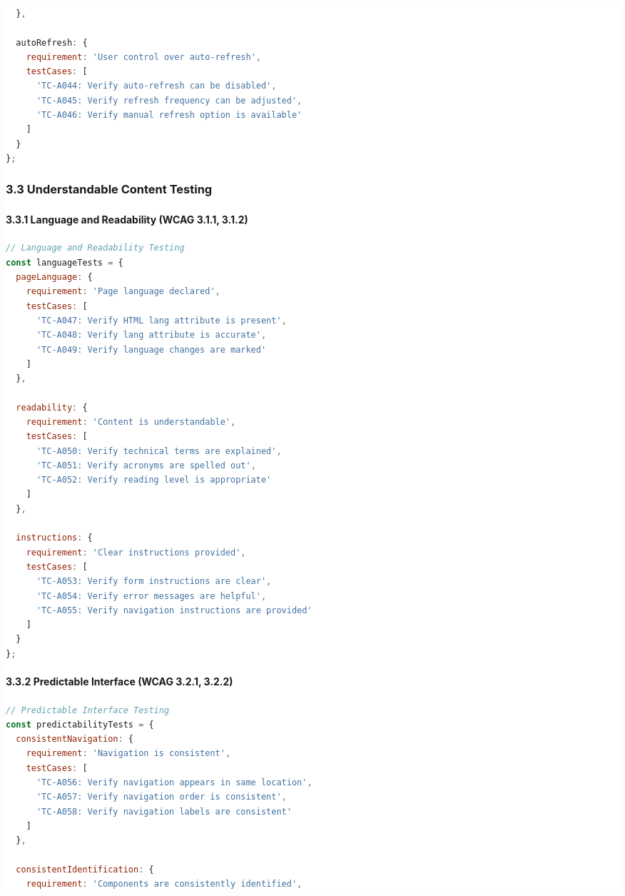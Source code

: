 ```javascript
  },
  
  autoRefresh: {
    requirement: 'User control over auto-refresh',
    testCases: [
      'TC-A044: Verify auto-refresh can be disabled',
      'TC-A045: Verify refresh frequency can be adjusted',
      'TC-A046: Verify manual refresh option is available'
    ]
  }
};
```

### 3.3 Understandable Content Testing

#### 3.3.1 Language and Readability (WCAG 3.1.1, 3.1.2)
```javascript
// Language and Readability Testing
const languageTests = {
  pageLanguage: {
    requirement: 'Page language declared',
    testCases: [
      'TC-A047: Verify HTML lang attribute is present',
      'TC-A048: Verify lang attribute is accurate',
      'TC-A049: Verify language changes are marked'
    ]
  },
  
  readability: {
    requirement: 'Content is understandable',
    testCases: [
      'TC-A050: Verify technical terms are explained',
      'TC-A051: Verify acronyms are spelled out',
      'TC-A052: Verify reading level is appropriate'
    ]
  },
  
  instructions: {
    requirement: 'Clear instructions provided',
    testCases: [
      'TC-A053: Verify form instructions are clear',
      'TC-A054: Verify error messages are helpful',
      'TC-A055: Verify navigation instructions are provided'
    ]
  }
};
```

#### 3.3.2 Predictable Interface (WCAG 3.2.1, 3.2.2)
```javascript
// Predictable Interface Testing
const predictabilityTests = {
  consistentNavigation: {
    requirement: 'Navigation is consistent',
    testCases: [
      'TC-A056: Verify navigation appears in same location',
      'TC-A057: Verify navigation order is consistent',
      'TC-A058: Verify navigation labels are consistent'
    ]
  },
  
  consistentIdentification: {
    requirement: 'Components are consistently identified',
```